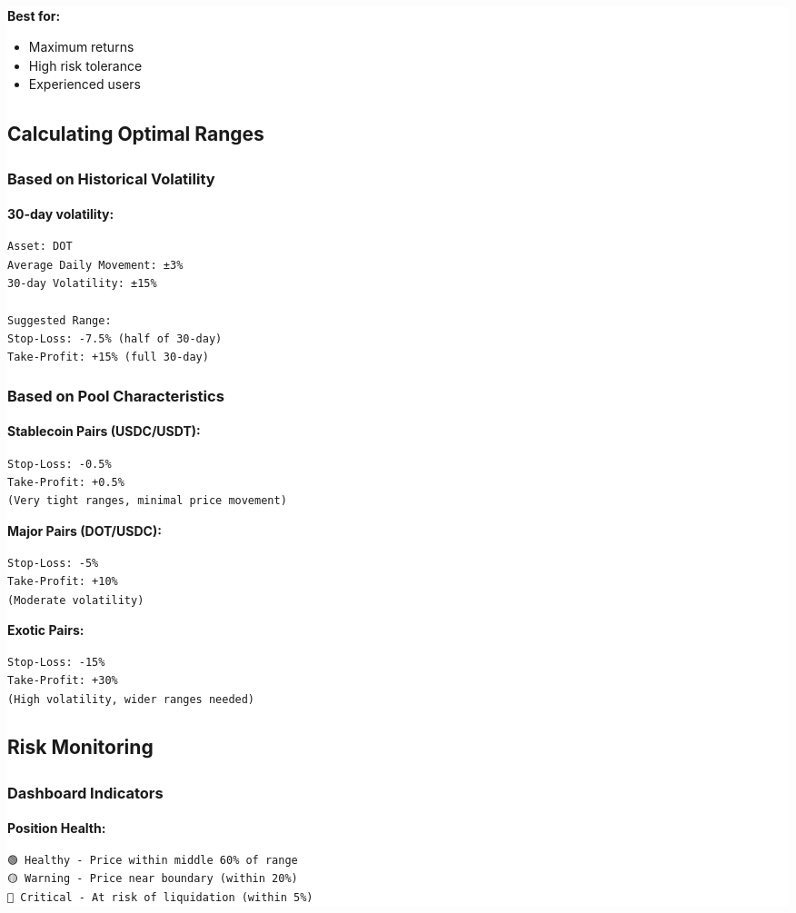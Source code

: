 **Best for:**
* Maximum returns
* High risk tolerance
* Experienced users

## Calculating Optimal Ranges

### Based on Historical Volatility

**30-day volatility:**
```
Asset: DOT
Average Daily Movement: ±3%
30-day Volatility: ±15%

Suggested Range:
Stop-Loss: -7.5% (half of 30-day)
Take-Profit: +15% (full 30-day)
```

### Based on Pool Characteristics

**Stablecoin Pairs (USDC/USDT):**
```
Stop-Loss: -0.5%
Take-Profit: +0.5%
(Very tight ranges, minimal price movement)
```

**Major Pairs (DOT/USDC):**
```
Stop-Loss: -5%
Take-Profit: +10%
(Moderate volatility)
```

**Exotic Pairs:**
```
Stop-Loss: -15%
Take-Profit: +30%
(High volatility, wider ranges needed)
```

## Risk Monitoring

### Dashboard Indicators

**Position Health:**
```
🟢 Healthy - Price within middle 60% of range
🟡 Warning - Price near boundary (within 20%)
🔴 Critical - At risk of liquidation (within 5%)
```
